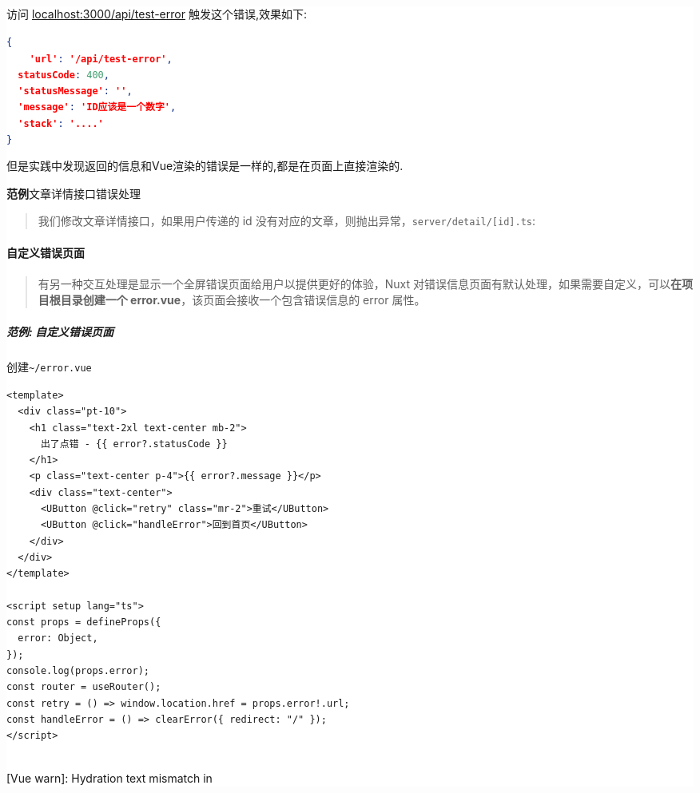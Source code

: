访问 [localhost:3000/api/test-error](https://link.juejin.cn/?target=http%3A%2F%2Flocalhost%3A3000%2Fapi%2Ftest-error) 触发这个错误,效果如下:

```json
{
 	'url': '/api/test-error',
  statusCode: 400,
  'statusMessage': '',
  'message': 'ID应该是一个数字',
  'stack': '....'
}
```

但是实践中发现返回的信息和Vue渲染的错误是一样的,都是在页面上直接渲染的.



**范例**文章详情接口错误处理

> 我们修改文章详情接口，如果用户传递的 id 没有对应的文章，则抛出异常，`server/detail/[id].ts`:

```ts
```







#### 自定义错误页面

> 有另一种交互处理是显示一个全屏错误页面给用户以提供更好的体验，Nuxt 对错误信息页面有默认处理，如果需要自定义，可以**在项目根目录创建一个 error.vue**，该页面会接收一个包含错误信息的 error 属性。

##### 范例: 自定义错误页面

创建`~/error.vue`

```vue
<template>
  <div class="pt-10">
    <h1 class="text-2xl text-center mb-2">
      出了点错 - {{ error?.statusCode }}
    </h1>
    <p class="text-center p-4">{{ error?.message }}</p>
    <div class="text-center">
      <UButton @click="retry" class="mr-2">重试</UButton>
      <UButton @click="handleError">回到首页</UButton>
    </div>
  </div>
</template>

<script setup lang="ts">
const props = defineProps({
  error: Object,
});
console.log(props.error);
const router = useRouter();
const retry = () => window.location.href = props.error!.url;
const handleError = () => clearError({ redirect: "/" });
</script>


```


[Vue warn]: Hydration text mismatch in 